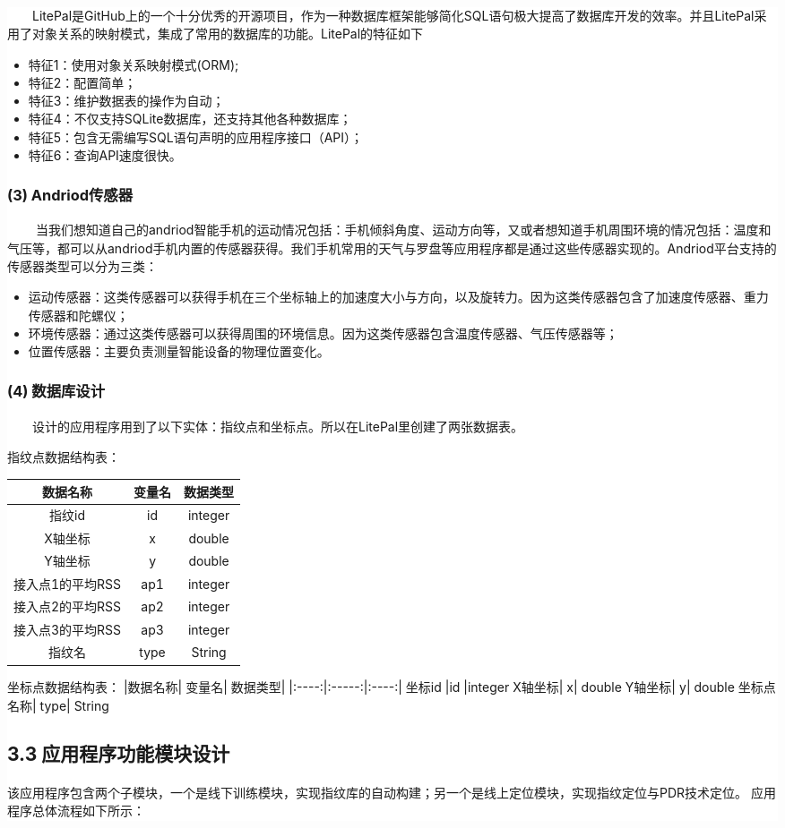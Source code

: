 &emsp;&emsp;LitePal是GitHub上的一个十分优秀的开源项目，作为一种数据库框架能够简化SQL语句极大提高了数据库开发的效率。并且LitePal采用了对象关系的映射模式，集成了常用的数据库的功能。LitePal的特征如下

* 特征1：使用对象关系映射模式(ORM);
* 特征2：配置简单；
* 特征3：维护数据表的操作为自动；
* 特征4：不仅支持SQLite数据库，还支持其他各种数据库；
* 特征5：包含无需编写SQL语句声明的应用程序接口（API）；
* 特征6：查询API速度很快。
  
### (3) Andriod传感器

&emsp; &emsp;当我们想知道自己的andriod智能手机的运动情况包括：手机倾斜角度、运动方向等，又或者想知道手机周围环境的情况包括：温度和气压等，都可以从andriod手机内置的传感器获得。我们手机常用的天气与罗盘等应用程序都是通过这些传感器实现的。Andriod平台支持的传感器类型可以分为三类：

* 运动传感器：这类传感器可以获得手机在三个坐标轴上的加速度大小与方向，以及旋转力。因为这类传感器包含了加速度传感器、重力传感器和陀螺仪；
*  环境传感器：通过这类传感器可以获得周围的环境信息。因为这类传感器包含温度传感器、气压传感器等；
* 位置传感器：主要负责测量智能设备的物理位置变化。
  
### (4) 数据库设计

&emsp;&emsp;设计的应用程序用到了以下实体：指纹点和坐标点。所以在LitePal里创建了两张数据表。

指纹点数据结构表：

|数据名称 |变量名|数据类型 |
|:----:|:-----:|:----:|
|指纹id|	id|	integer|
|X轴坐标|	x	|double|
|Y轴坐标|	y|	double|
|接入点1的平均RSS|	ap1	|integer|
|接入点2的平均RSS|	ap2	|integer|
|接入点3的平均RSS|	ap3|	integer|
|指纹名	|type|	String|


坐标点数据结构表：
|数据名称|	变量名|	数据类型|
|:----:|:-----:|:----:|
坐标id	|id	|integer
X轴坐标|	x|	double
Y轴坐标|	y|	double
坐标点名称|	type|	String

## 3.3 应用程序功能模块设计

该应用程序包含两个子模块，一个是线下训练模块，实现指纹库的自动构建；另一个是线上定位模块，实现指纹定位与PDR技术定位。
应用程序总体流程如下所示：
